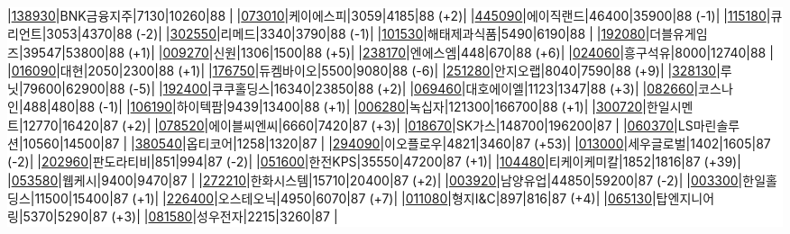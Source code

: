 |[138930](https://finance.daum.net/quotes/A138930)|BNK금융지주|7130|10260|88 |
|[073010](https://finance.daum.net/quotes/A073010)|케이에스피|3059|4185|88 (+2)|
|[445090](https://finance.daum.net/quotes/A445090)|에이직랜드|46400|35900|88 (-1)|
|[115180](https://finance.daum.net/quotes/A115180)|큐리언트|3053|4370|88 (-2)|
|[302550](https://finance.daum.net/quotes/A302550)|리메드|3340|3790|88 (-1)|
|[101530](https://finance.daum.net/quotes/A101530)|해태제과식품|5490|6190|88 |
|[192080](https://finance.daum.net/quotes/A192080)|더블유게임즈|39547|53800|88 (+1)|
|[009270](https://finance.daum.net/quotes/A009270)|신원|1306|1500|88 (+5)|
|[238170](https://finance.daum.net/quotes/A238170)|엔에스엠|448|670|88 (+6)|
|[024060](https://finance.daum.net/quotes/A024060)|흥구석유|8000|12740|88 |
|[016090](https://finance.daum.net/quotes/A016090)|대현|2050|2300|88 (+1)|
|[176750](https://finance.daum.net/quotes/A176750)|듀켐바이오|5500|9080|88 (-6)|
|[251280](https://finance.daum.net/quotes/A251280)|안지오랩|8040|7590|88 (+9)|
|[328130](https://finance.daum.net/quotes/A328130)|루닛|79600|62900|88 (-5)|
|[192400](https://finance.daum.net/quotes/A192400)|쿠쿠홀딩스|16340|23850|88 (+2)|
|[069460](https://finance.daum.net/quotes/A069460)|대호에이엘|1123|1347|88 (+3)|
|[082660](https://finance.daum.net/quotes/A082660)|코스나인|488|480|88 (-1)|
|[106190](https://finance.daum.net/quotes/A106190)|하이텍팜|9439|13400|88 (+1)|
|[006280](https://finance.daum.net/quotes/A006280)|녹십자|121300|166700|88 (+1)|
|[300720](https://finance.daum.net/quotes/A300720)|한일시멘트|12770|16420|87 (+2)|
|[078520](https://finance.daum.net/quotes/A078520)|에이블씨엔씨|6660|7420|87 (+3)|
|[018670](https://finance.daum.net/quotes/A018670)|SK가스|148700|196200|87 |
|[060370](https://finance.daum.net/quotes/A060370)|LS마린솔루션|10560|14500|87 |
|[380540](https://finance.daum.net/quotes/A380540)|옵티코어|1258|1320|87 |
|[294090](https://finance.daum.net/quotes/A294090)|이오플로우|4821|3460|87 (+53)|
|[013000](https://finance.daum.net/quotes/A013000)|세우글로벌|1402|1605|87 (-2)|
|[202960](https://finance.daum.net/quotes/A202960)|판도라티비|851|994|87 (-2)|
|[051600](https://finance.daum.net/quotes/A051600)|한전KPS|35550|47200|87 (+1)|
|[104480](https://finance.daum.net/quotes/A104480)|티케이케미칼|1852|1816|87 (+39)|
|[053580](https://finance.daum.net/quotes/A053580)|웹케시|9400|9470|87 |
|[272210](https://finance.daum.net/quotes/A272210)|한화시스템|15710|20400|87 (+2)|
|[003920](https://finance.daum.net/quotes/A003920)|남양유업|44850|59200|87 (-2)|
|[003300](https://finance.daum.net/quotes/A003300)|한일홀딩스|11500|15400|87 (+1)|
|[226400](https://finance.daum.net/quotes/A226400)|오스테오닉|4950|6070|87 (+7)|
|[011080](https://finance.daum.net/quotes/A011080)|형지I&C|897|816|87 (+4)|
|[065130](https://finance.daum.net/quotes/A065130)|탑엔지니어링|5370|5290|87 (+3)|
|[081580](https://finance.daum.net/quotes/A081580)|성우전자|2215|3260|87 |